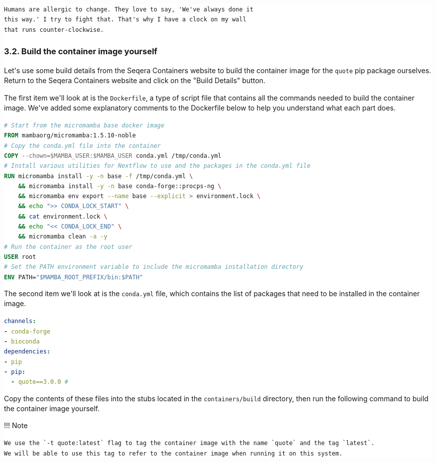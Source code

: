 ```console title="Output"
Humans are allergic to change. They love to say, 'We've always done it
this way.' I try to fight that. That's why I have a clock on my wall
that runs counter-clockwise.
```

### 3.2. Build the container image yourself

Let's use some build details from the Seqera Containers website to build the container image for the `quote` pip package ourselves.
Return to the Seqera Containers website and click on the "Build Details" button.

The first item we'll look at is the `Dockerfile`, a type of script file that contains all the commands needed to build the container image.
We've added some explanatory comments to the Dockerfile below to help you understand what each part does.

```Dockerfile title="Dockerfile"
# Start from the micromamba base docker image
FROM mambaorg/micromamba:1.5.10-noble
# Copy the conda.yml file into the container
COPY --chown=$MAMBA_USER:$MAMBA_USER conda.yml /tmp/conda.yml
# Install various utilities for Nextflow to use and the packages in the conda.yml file
RUN micromamba install -y -n base -f /tmp/conda.yml \
    && micromamba install -y -n base conda-forge::procps-ng \
    && micromamba env export --name base --explicit > environment.lock \
    && echo ">> CONDA_LOCK_START" \
    && cat environment.lock \
    && echo "<< CONDA_LOCK_END" \
    && micromamba clean -a -y
# Run the container as the root user
USER root
# Set the PATH environment variable to include the micromamba installation directory
ENV PATH="$MAMBA_ROOT_PREFIX/bin:$PATH"
```

The second item we'll look at is the `conda.yml` file, which contains the list of packages that need to be installed in the container image.

```conda.yml title="conda.yml"
channels:
- conda-forge
- bioconda
dependencies:
- pip
- pip:
  - quote==3.0.0 #
```

Copy the contents of these files into the stubs located in the `containers/build` directory, then run the following command to build the container image yourself.

!!! Note

    We use the `-t quote:latest` flag to tag the container image with the name `quote` and the tag `latest`.
    We will be able to use this tag to refer to the container image when running it on this system.
